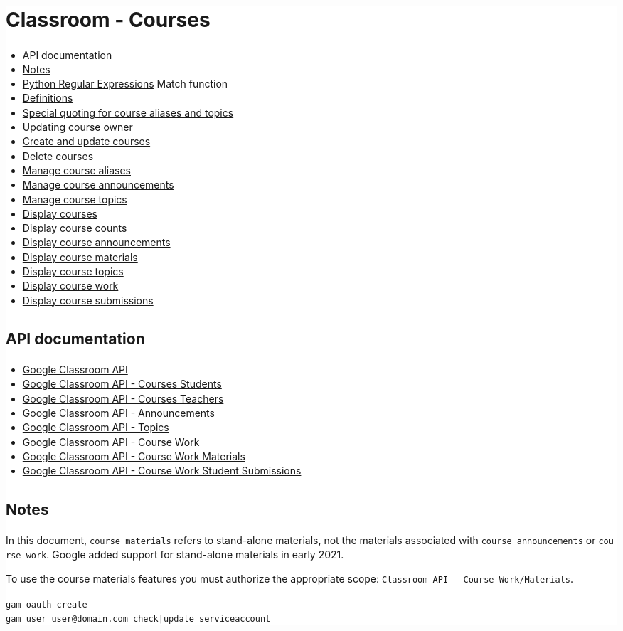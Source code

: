 # Classroom - Courses
- [API documentation](#api-documentation)
- [Notes](#notes)
- [Python Regular Expressions](Python-Regular-Expressions) Match function
- [Definitions](#definitions)
- [Special quoting for course aliases and topics](#special-quoting-for-course-aliases-and-topics)
- [Updating course owner](#updating-course-owner)
- [Create and update courses](#create-and-update-courses)
- [Delete courses](#delete-courses)
- [Manage course aliases](#manage-course-aliases)
- [Manage course announcements](#manage-course-announcements)
- [Manage course topics](#manage-course-topics)
- [Display courses](#display-courses)
- [Display course counts](#display-course-counts)
- [Display course announcements](#display-course-announcements)
- [Display course materials](#display-course-materials)
- [Display course topics](#display-course-topics)
- [Display course work](#display-course-work)
- [Display course submissions](#display-course-submissions)

## API documentation
* [Google Classroom API](https://developers.google.com/classroom/reference/rest)
* [Google Classroom API - Courses Students](https://developers.google.com/classroom/reference/rest/v1/courses.students)
* [Google Classroom API - Courses Teachers](https://developers.google.com/classroom/reference/rest/v1/courses.teachers)
* [Google Classroom API - Announcements](https://developers.google.com/classroom/reference/rest/v1/courses.announcements/list)
* [Google Classroom API - Topics](https://developers.google.com/classroom/reference/rest/v1/courses.topics/list)
* [Google Classroom API - Course Work](https://developers.google.com/classroom/reference/rest/v1/courses.courseWork/list)
* [Google Classroom API - Course Work Materials](https://developers.google.com/classroom/reference/rest/v1/courses.courseWorkMaterials/list)
* [Google Classroom API - Course Work Student Submissions](https://developers.google.com/classroom/reference/rest/v1/courses.courseWork.studentSubmissions/list)

## Notes
In this document, `course materials` refers to stand-alone materials, not the materials associated with
`course announcements` or `course work`. Google added support for stand-alone materials in early 2021.

To use the course materials features you must authorize the appropriate scope: `Classroom API - Course Work/Materials`.
```
gam oauth create
gam user user@domain.com check|update serviceaccount
```

